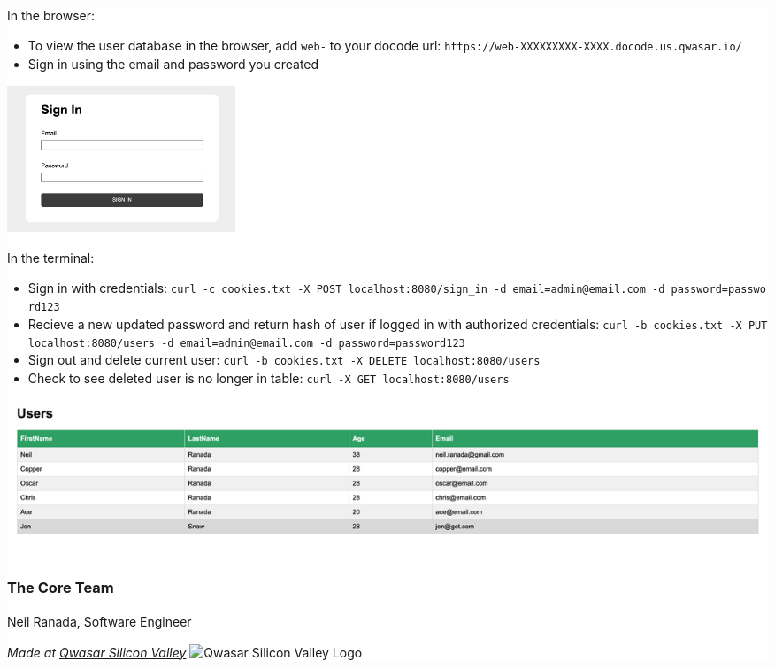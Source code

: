 In the browser:
- To view the user database in the browser, add `web-` to your docode url: `https://web-XXXXXXXXX-XXXX.docode.us.qwasar.io/`
- Sign in using the email and password you created

<img src="assets/sign-in.png" alt="sign in screenshot" height="30%" width="30%">
</br>

In the terminal:
- Sign in with credentials: `curl -c cookies.txt -X POST localhost:8080/sign_in -d email=admin@email.com -d password=password123`
- Recieve a new updated password and return hash of user if logged in with authorized credentials: `curl -b cookies.txt -X PUT localhost:8080/users -d email=admin@email.com -d password=password123`
- Sign out and delete current user: `curl -b cookies.txt -X DELETE localhost:8080/users`
- Check to see deleted user is no longer in table: `curl -X GET localhost:8080/users`

<img src="assets/database.png" alt="database screenshot" height="100%" width="100%">

### The Core Team

Neil Ranada, Software Engineer

<span><i>Made at <a href='https://qwasar.io'>Qwasar Silicon Valley</a></i></span>
<span><img alt='Qwasar Silicon Valley Logo' src='https://storage.googleapis.com/qwasar-public/qwasar-logo_50x50.png' width='20px'></span>

